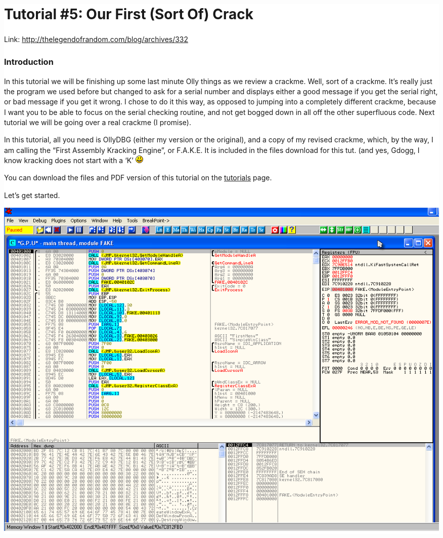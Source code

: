 Tutorial #5: Our First (Sort Of) Crack
======================================

Link: http://thelegendofrandom.com/blog/archives/332

### Introduction

In this tutorial we will be finishing up some last minute Olly things as we review a crackme. Well,
sort of a crackme. It’s really just the program we used before but changed to ask for a serial
number and displays either a good message if you get the serial right, or bad message if you get it
wrong. I chose to do it this way, as opposed to jumping into a completely different crackme,
because I want you to be able to focus on the serial checking routine, and not get bogged down in
all off the other superfluous code. Next tutorial we will be going over a real crackme (I promise).

In this tutorial, all you need is OllyDBG (either my version or the original), and a copy of my
revised crackme, which, by the way, I am calling the “First Assembly Kracking Engine”, or F.A.K.E.
It is included in the files download for this tut. (and yes, Gdogg, I know kracking does not start
with a ‘K’ ![:)](img/icon_smile.gif)

You can download the files and PDF version of this tutorial on the
[tutorials](http://thelegendofrandom.com/blog/sample-page) page.

Let’s get started.

![1.png](img/1.png)
